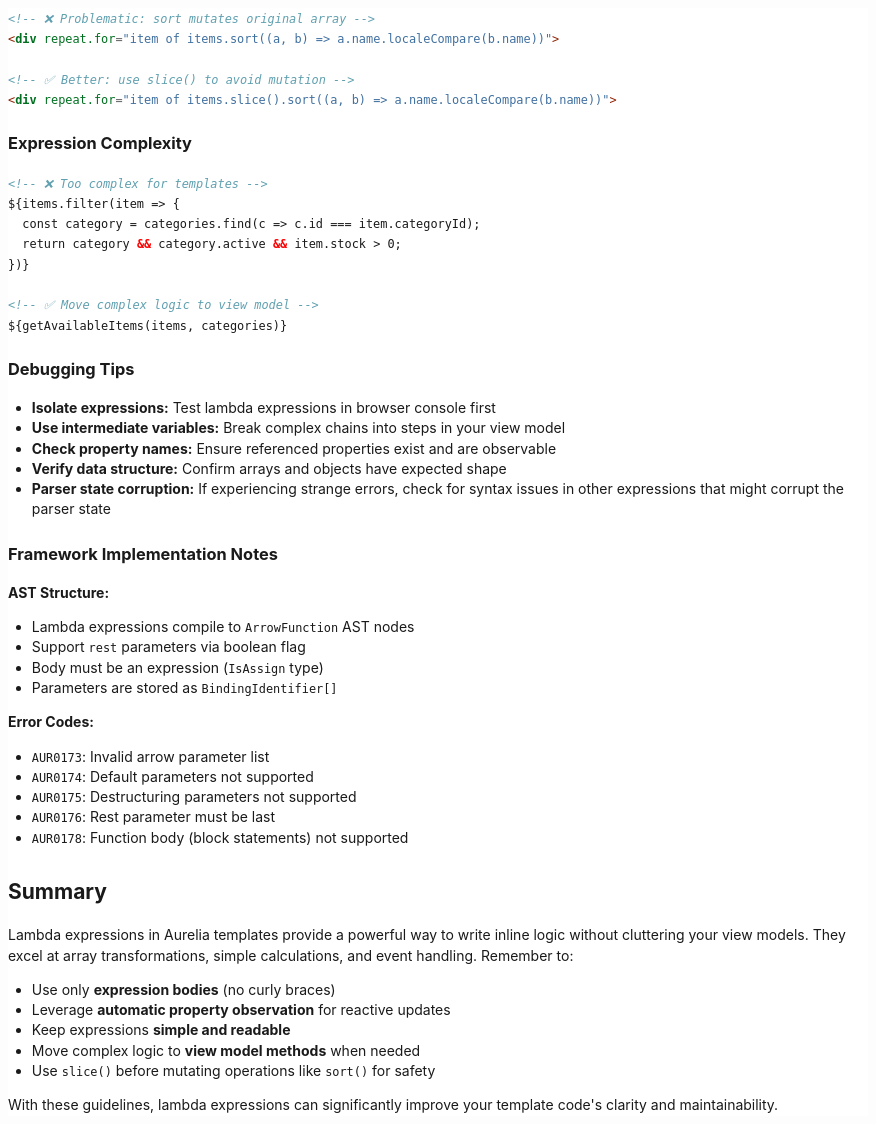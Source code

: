 ```html
<!-- ❌ Problematic: sort mutates original array -->
<div repeat.for="item of items.sort((a, b) => a.name.localeCompare(b.name))">

<!-- ✅ Better: use slice() to avoid mutation -->
<div repeat.for="item of items.slice().sort((a, b) => a.name.localeCompare(b.name))">
```

### Expression Complexity

```html
<!-- ❌ Too complex for templates -->
${items.filter(item => {
  const category = categories.find(c => c.id === item.categoryId);
  return category && category.active && item.stock > 0;
})}

<!-- ✅ Move complex logic to view model -->
${getAvailableItems(items, categories)}
```

### Debugging Tips

- **Isolate expressions:** Test lambda expressions in browser console first
- **Use intermediate variables:** Break complex chains into steps in your view model
- **Check property names:** Ensure referenced properties exist and are observable
- **Verify data structure:** Confirm arrays and objects have expected shape
- **Parser state corruption:** If experiencing strange errors, check for syntax issues in other expressions that might corrupt the parser state

### Framework Implementation Notes

**AST Structure:**
- Lambda expressions compile to `ArrowFunction` AST nodes
- Support `rest` parameters via boolean flag
- Body must be an expression (`IsAssign` type)
- Parameters are stored as `BindingIdentifier[]`

**Error Codes:**
- `AUR0173`: Invalid arrow parameter list
- `AUR0174`: Default parameters not supported  
- `AUR0175`: Destructuring parameters not supported
- `AUR0176`: Rest parameter must be last
- `AUR0178`: Function body (block statements) not supported

## Summary

Lambda expressions in Aurelia templates provide a powerful way to write inline logic without cluttering your view models. They excel at array transformations, simple calculations, and event handling. Remember to:

- Use only **expression bodies** (no curly braces)
- Leverage **automatic property observation** for reactive updates
- Keep expressions **simple and readable**
- Move complex logic to **view model methods** when needed
- Use `slice()` before mutating operations like `sort()` for safety

With these guidelines, lambda expressions can significantly improve your template code's clarity and maintainability.
